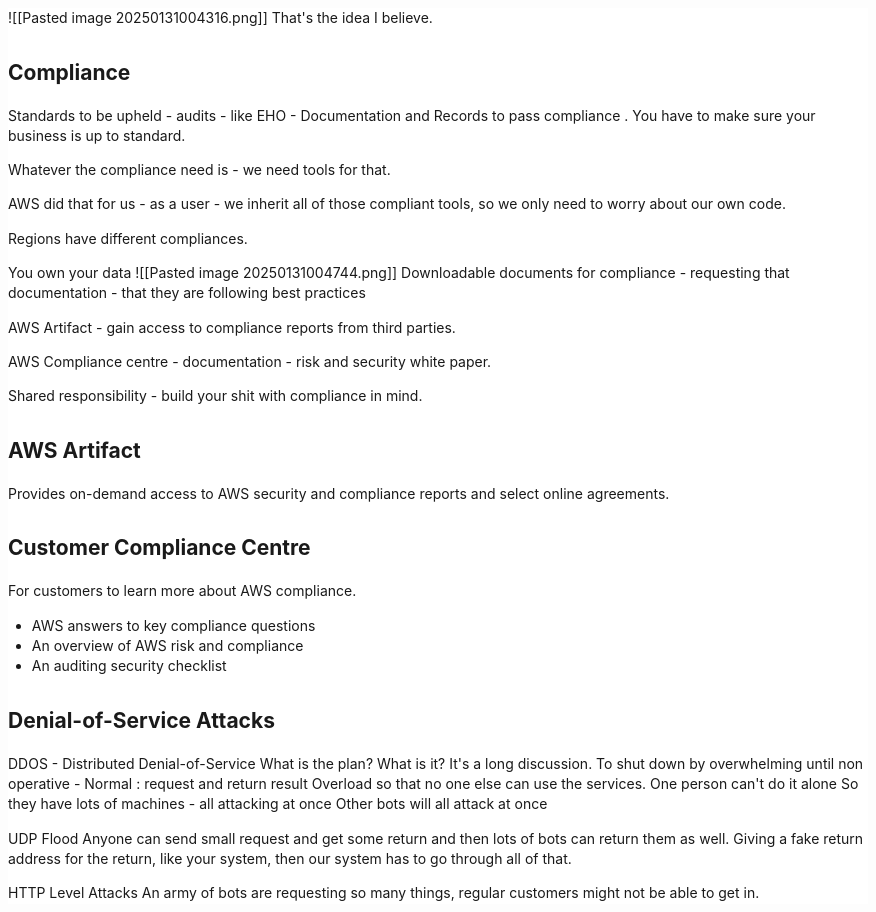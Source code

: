 ![[Pasted image 20250131004316.png]]
That's the idea I believe. 

## Compliance
Standards to be upheld - audits - like EHO - Documentation and Records to pass compliance .
You have to make sure your business is up to standard. 

Whatever the compliance need is - we need tools for that. 

AWS did that for us - as a user - we inherit all of those compliant tools, so we only need to worry about our own code. 

Regions have different compliances. 

You own your data
![[Pasted image 20250131004744.png]]
Downloadable documents for compliance - requesting that documentation - that they are following best practices

AWS Artifact - gain access to compliance reports from third parties.

AWS Compliance centre - documentation - risk and security white paper. 

Shared responsibility - build your shit with compliance in mind. 

## AWS Artifact
Provides on-demand access to AWS security and compliance reports and select online agreements. 

## Customer Compliance Centre
For customers to learn more about AWS compliance. 
- AWS answers to key compliance questions
- An overview of AWS risk and compliance
- An auditing security checklist

## Denial-of-Service Attacks
DDOS - Distributed Denial-of-Service
What is the plan? 
What is it? 
It's a long discussion. 
To shut down by overwhelming until non operative - Normal : request and return result 
Overload so that no one else can use the services. 
One person can't do it alone
So they have lots of machines - all attacking at once 
Other bots will all attack at once

UDP Flood 
Anyone can send small request and get some return and then lots of bots can return them as well. 
Giving a fake return address for the return, like your system, then our system has to go through all of that. 

HTTP Level Attacks
An army of bots are requesting so many things, regular customers might not be able to get in. 
